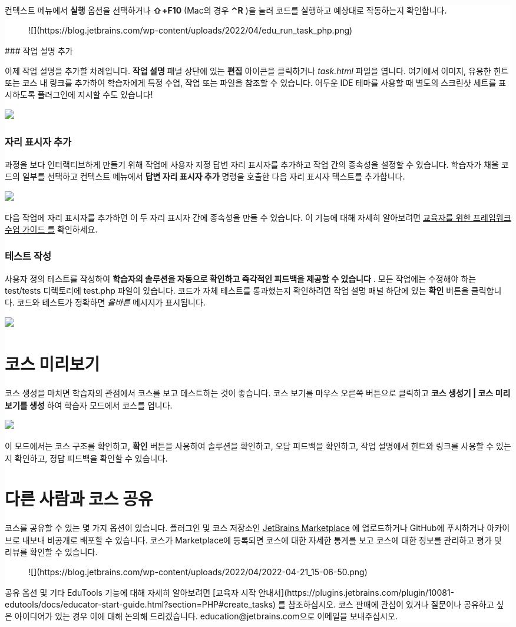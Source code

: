  컨텍스트 메뉴에서 **실행** 옵션을 선택하거나 **⇧+F10** (Mac의 경우 **⌃R** )을 눌러 코드를 실행하고 예상대로 작동하는지 확인합니다.

<figure class="wp-block-image size-full is-resized">![](https://blog.jetbrains.com/wp-content/uploads/2022/04/edu_run_task_php.png)</figure>### <span class="ez-toc-section" id="Add_a_task_description"></span> 작업 설명 추가<span class="ez-toc-section-end"></span>

 이제 작업 설명을 추가할 차례입니다. **작업 설명** 패널 상단에 있는 **편집** 아이콘을 클릭하거나 *task.html* 파일을 엽니다. 여기에서 이미지, 유용한 힌트 또는 코스 내 링크를 추가하여 학습자에게 특정 수업, 작업 또는 파일을 참조할 수 있습니다. 어두운 IDE 테마를 사용할 때 별도의 스크린샷 세트를 표시하도록 플러그인에 지시할 수도 있습니다!

![](https://lh4.googleusercontent.com/My56UiDcse3PtsgSOiThBZyCtPhUPvJxI-ErBea15V4ZnICFfiA6RR7pR1iSQVho4AJe4FbDueGHyh6BYmk7bSU8fz6W93MyE1LUtiVQHPK5QEsFSHveYGGRFXKdvC3nrXan1UP1)

### <span class="ez-toc-section" id="Add_placeholders"></span> 자리 표시자 추가<span class="ez-toc-section-end"></span>

 과정을 보다 인터랙티브하게 만들기 위해 작업에 사용자 지정 답변 자리 표시자를 추가하고 작업 간의 종속성을 설정할 수 있습니다. 학습자가 채울 코드의 일부를 선택하고 컨텍스트 메뉴에서 **답변 자리 표시자 추가** 명령을 호출한 다음 자리 표시자 텍스트를 추가합니다.

![](https://lh6.googleusercontent.com/H4Qut2PcojKPvwDdBIG6FpSeu9B2PgmAuO3b9N-Pe0-stMhuihGOjWOejq6ZbbkxovxrFMc9Kl6VtWvMheyHEaXCfM6Pg9Dv9mM8vaWX1LfkDF47LhpUgAHwrJ6zCKH-y_c02IMN)

 다음 작업에 자리 표시자를 추가하면 이 두 자리 표시자 간에 종속성을 만들 수 있습니다. 이 기능에 대해 자세히 알아보려면 [교육자를 위한 프레임워크 수업 가이드 를](https://plugins.jetbrains.com/plugin/10081-edutools/docs/framework-lessons-guide-for-educators.html) 확인하세요.

### <span class="ez-toc-section" id="Write_tests"></span> 테스트 작성<span class="ez-toc-section-end"></span>

 사용자 정의 테스트를 작성하여 **학습자의 솔루션을 자동으로 확인하고 즉각적인 피드백을 제공할 수 있습니다** . 모든 작업에는 수정해야 하는 test/tests 디렉토리에 test.php 파일이 있습니다. 코드가 자체 테스트를 통과했는지 확인하려면 작업 설명 패널 하단에 있는 **확인** 버튼을 클릭합니다. 코드와 테스트가 정확하면 *올바른* 메시지가 표시됩니다.

![](https://lh5.googleusercontent.com/HhgM-sgF9YLY4PhUdOG2MIfgmdaA9Tvy2VSrtmuB-4dDlb0DqqW152w7MYjthi8Ko6SW0OHM0-vumqRkubGMt_gxavqzBKocydmbtGWrze8YlfC7rC3xnvYuIOjLiECgg9rgFKXs)

 코스 미리보기
========

 코스 생성을 마치면 학습자의 관점에서 코스를 보고 테스트하는 것이 좋습니다. 코스 보기를 마우스 오른쪽 버튼으로 클릭하고 **코스 생성기 | 코스 미리보기를 생성** 하여 학습자 모드에서 코스를 엽니다.

![](https://lh3.googleusercontent.com/YiMsu7Dt37qO8yZz_ynAO6ImoT1q3bQwtxcWFMwugdtZZdWrz9a3vIhd6LKaPYCg7edL9NreXx8n0LzeNGz3cT16wWVfvQN-600sJNwsNWSnRESPJ9H9HRJv64ln1aJccvlesVlL)

 이 모드에서는 코스 구조를 확인하고, **확인** 버튼을 사용하여 솔루션을 확인하고, 오답 피드백을 확인하고, 작업 설명에서 힌트와 링크를 사용할 수 있는지 확인하고, 정답 피드백을 확인할 수 있습니다.

 다른 사람과 코스 공유
=============

 코스를 공유할 수 있는 몇 가지 옵션이 있습니다. 플러그인 및 코스 저장소인 [JetBrains Marketplace](https://plugins.jetbrains.com/) 에 업로드하거나 GitHub에 푸시하거나 아카이브로 내보내 비공개로 배포할 수 있습니다. 코스가 Marketplace에 등록되면 코스에 대한 자세한 통계를 보고 코스에 대한 정보를 관리하고 평가 및 리뷰를 확인할 수 있습니다.

<figure class="wp-block-image size-full is-resized">![](https://blog.jetbrains.com/wp-content/uploads/2022/04/2022-04-21_15-06-50.png)</figure> 공유 옵션 및 기타 EduTools 기능에 대해 자세히 알아보려면 [교육자 시작 안내서](https://plugins.jetbrains.com/plugin/10081-edutools/docs/educator-start-guide.html?section=PHP#create_tasks) 를 참조하십시오. 코스 판매에 관심이 있거나 질문이나 공유하고 싶은 아이디어가 있는 경우 이에 대해 논의해 드리겠습니다. education@jetbrains.com으로 이메일을 보내주십시오.
